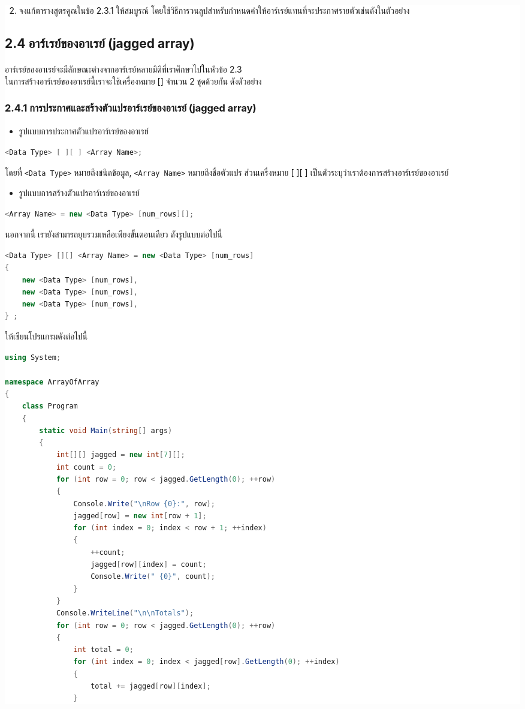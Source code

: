 2. จงแก้ตารางสูตรคูณในข้อ 2.3.1 ให้สมบูรณ์ โดยใช้วิธีการวนลูปสำหรับกำหนดค่าให้อาร์เรย์แทนที่จะประกาศรายตัวเช่นดังในตัวอย่าง

## 2.4 อาร์เรย์ของอาเรย์ (jagged array)

อาร์เรย์ของอาเรย์จะมีลักษณะต่างจากอาร์เรย์หลายมิติที่เราศึกษาไปในหัวข้อ 2.3  
ในการสร้างอาร์เรย์ของอาเรย์นี้เราจะใช้เครื่องหมาย [] จำนวน 2 ชุดด้วยกัน ดังตัวอย่าง

### 2.4.1 การประกาศและสร้างตัวแปรอาร์เรย์ของอาเรย์ (jagged array)

* รูปแบบการประกาศตัวแปรอาร์เรย์ของอาเรย์

```csharp
<Data Type> [ ][ ] <Array Name>;
```

โดยที่ `<Data Type>` หมายถึงชนิดข้อมูล, `<Array Name>` หมายถึงชื่อตัวแปร ส่วนเครื่งหมาย [ ][ ] เป็นตัวระบุว่าเราต้องการสร้างอาร์เรย์ของอาเรย์

* รูปแบบการสร้างตัวแปรอาร์เรย์ของอาเรย์

```csharp
<Array Name> = new <Data Type> [num_rows][];
```
นอกจากนี้ เรายังสามารถยุบรวมเหลือเพียงขั้นตอนเดียว ดังรูปแบบต่อไปนี้

```csharp
<Data Type> [][] <Array Name> = new <Data Type> [num_rows]
{
    new <Data Type> [num_rows],
    new <Data Type> [num_rows],
    new <Data Type> [num_rows],
} ;
```

ให้เขียนโปรแกรมดังต่อไปนี้

```csharp
using System;

namespace ArrayOfArray
{
    class Program
    {
        static void Main(string[] args)
        {
            int[][] jagged = new int[7][];
            int count = 0;
            for (int row = 0; row < jagged.GetLength(0); ++row)
            {
                Console.Write("\nRow {0}:", row);
                jagged[row] = new int[row + 1];
                for (int index = 0; index < row + 1; ++index)
                {
                    ++count;
                    jagged[row][index] = count;
                    Console.Write(" {0}", count);
                }
            }
            Console.WriteLine("\n\nTotals");
            for (int row = 0; row < jagged.GetLength(0); ++row)
            {
                int total = 0;
                for (int index = 0; index < jagged[row].GetLength(0); ++index)
                {
                    total += jagged[row][index];
                }
```